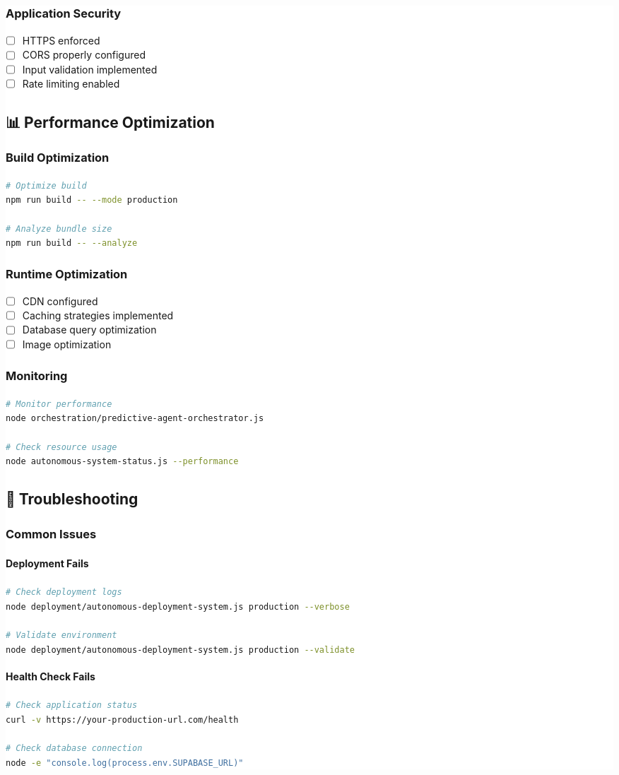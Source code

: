 ### **Application Security**
- [ ] HTTPS enforced
- [ ] CORS properly configured
- [ ] Input validation implemented
- [ ] Rate limiting enabled

## 📊 Performance Optimization

### **Build Optimization**
```bash
# Optimize build
npm run build -- --mode production

# Analyze bundle size
npm run build -- --analyze
```

### **Runtime Optimization**
- [ ] CDN configured
- [ ] Caching strategies implemented
- [ ] Database query optimization
- [ ] Image optimization

### **Monitoring**
```bash
# Monitor performance
node orchestration/predictive-agent-orchestrator.js

# Check resource usage
node autonomous-system-status.js --performance
```

## 🚨 Troubleshooting

### **Common Issues**

#### **Deployment Fails**
```bash
# Check deployment logs
node deployment/autonomous-deployment-system.js production --verbose

# Validate environment
node deployment/autonomous-deployment-system.js production --validate
```

#### **Health Check Fails**
```bash
# Check application status
curl -v https://your-production-url.com/health

# Check database connection
node -e "console.log(process.env.SUPABASE_URL)"
```
